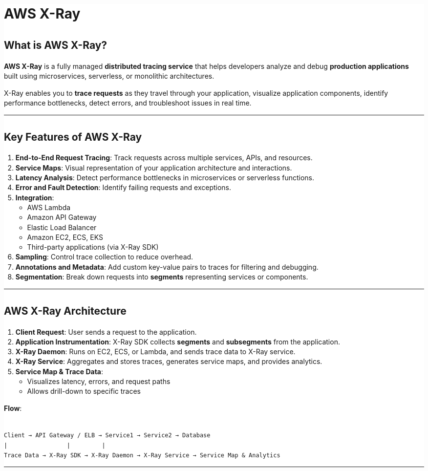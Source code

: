 # AWS X-Ray

## What is AWS X-Ray?

**AWS X-Ray** is a fully managed **distributed tracing service** that helps developers analyze and debug **production applications** built using microservices, serverless, or monolithic architectures.  

X-Ray enables you to **trace requests** as they travel through your application, visualize application components, identify performance bottlenecks, detect errors, and troubleshoot issues in real time.

---

## Key Features of AWS X-Ray

1. **End-to-End Request Tracing**: Track requests across multiple services, APIs, and resources.
2. **Service Maps**: Visual representation of your application architecture and interactions.
3. **Latency Analysis**: Detect performance bottlenecks in microservices or serverless functions.
4. **Error and Fault Detection**: Identify failing requests and exceptions.
5. **Integration**:
   - AWS Lambda
   - Amazon API Gateway
   - Elastic Load Balancer
   - Amazon EC2, ECS, EKS
   - Third-party applications (via X-Ray SDK)
6. **Sampling**: Control trace collection to reduce overhead.
7. **Annotations and Metadata**: Add custom key-value pairs to traces for filtering and debugging.
8. **Segmentation**: Break down requests into **segments** representing services or components.

---

## AWS X-Ray Architecture

1. **Client Request**: User sends a request to the application.
2. **Application Instrumentation**: X-Ray SDK collects **segments** and **subsegments** from the application.
3. **X-Ray Daemon**: Runs on EC2, ECS, or Lambda, and sends trace data to X-Ray service.
4. **X-Ray Service**: Aggregates and stores traces, generates service maps, and provides analytics.
5. **Service Map & Trace Data**:
   - Visualizes latency, errors, and request paths
   - Allows drill-down to specific traces

**Flow**:

```

Client → API Gateway / ELB → Service1 → Service2 → Database
|                 |         |
Trace Data → X-Ray SDK → X-Ray Daemon → X-Ray Service → Service Map & Analytics

````

---